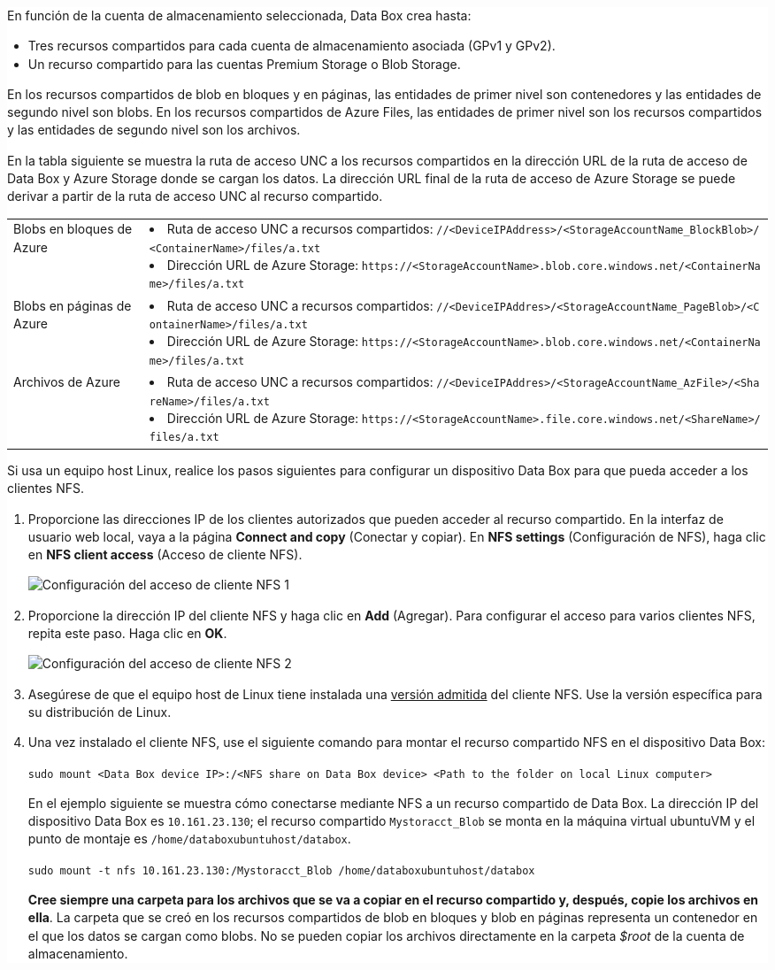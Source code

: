 En función de la cuenta de almacenamiento seleccionada, Data Box crea hasta:
- Tres recursos compartidos para cada cuenta de almacenamiento asociada (GPv1 y GPv2).
- Un recurso compartido para las cuentas Premium Storage o Blob Storage. 

En los recursos compartidos de blob en bloques y en páginas, las entidades de primer nivel son contenedores y las entidades de segundo nivel son blobs. En los recursos compartidos de Azure Files, las entidades de primer nivel son los recursos compartidos y las entidades de segundo nivel son los archivos.

En la tabla siguiente se muestra la ruta de acceso UNC a los recursos compartidos en la dirección URL de la ruta de acceso de Data Box y Azure Storage donde se cargan los datos. La dirección URL final de la ruta de acceso de Azure Storage se puede derivar a partir de la ruta de acceso UNC al recurso compartido.
 
|                   |                                                            |
|-------------------|--------------------------------------------------------------------------------|
| Blobs en bloques de Azure | <li>Ruta de acceso UNC a recursos compartidos: `//<DeviceIPAddress>/<StorageAccountName_BlockBlob>/<ContainerName>/files/a.txt`</li><li>Dirección URL de Azure Storage: `https://<StorageAccountName>.blob.core.windows.net/<ContainerName>/files/a.txt`</li> |  
| Blobs en páginas de Azure  | <li>Ruta de acceso UNC a recursos compartidos: `//<DeviceIPAddres>/<StorageAccountName_PageBlob>/<ContainerName>/files/a.txt`</li><li>Dirección URL de Azure Storage: `https://<StorageAccountName>.blob.core.windows.net/<ContainerName>/files/a.txt`</li>   |  
| Archivos de Azure       |<li>Ruta de acceso UNC a recursos compartidos: `//<DeviceIPAddres>/<StorageAccountName_AzFile>/<ShareName>/files/a.txt`</li><li>Dirección URL de Azure Storage: `https://<StorageAccountName>.file.core.windows.net/<ShareName>/files/a.txt`</li>        |

Si usa un equipo host Linux, realice los pasos siguientes para configurar un dispositivo Data Box para que pueda acceder a los clientes NFS.

1. Proporcione las direcciones IP de los clientes autorizados que pueden acceder al recurso compartido. En la interfaz de usuario web local, vaya a la página **Connect and copy** (Conectar y copiar). En **NFS settings** (Configuración de NFS), haga clic en **NFS client access** (Acceso de cliente NFS). 

    ![Configuración del acceso de cliente NFS 1](media/data-box-deploy-copy-data/nfs-client-access.png)

2. Proporcione la dirección IP del cliente NFS y haga clic en **Add** (Agregar). Para configurar el acceso para varios clientes NFS, repita este paso. Haga clic en **OK**.

    ![Configuración del acceso de cliente NFS 2](media/data-box-deploy-copy-data/nfs-client-access2.png)

2. Asegúrese de que el equipo host de Linux tiene instalada una [versión admitida](data-box-system-requirements.md) del cliente NFS. Use la versión específica para su distribución de Linux. 

3. Una vez instalado el cliente NFS, use el siguiente comando para montar el recurso compartido NFS en el dispositivo Data Box:

    `sudo mount <Data Box device IP>:/<NFS share on Data Box device> <Path to the folder on local Linux computer>`

    En el ejemplo siguiente se muestra cómo conectarse mediante NFS a un recurso compartido de Data Box. La dirección IP del dispositivo Data Box es `10.161.23.130`; el recurso compartido `Mystoracct_Blob` se monta en la máquina virtual ubuntuVM y el punto de montaje es `/home/databoxubuntuhost/databox`.

    `sudo mount -t nfs 10.161.23.130:/Mystoracct_Blob /home/databoxubuntuhost/databox`

    **Cree siempre una carpeta para los archivos que se va a copiar en el recurso compartido y, después, copie los archivos en ella**. La carpeta que se creó en los recursos compartidos de blob en bloques y blob en páginas representa un contenedor en el que los datos se cargan como blobs. No se pueden copiar los archivos directamente en la carpeta *$root* de la cuenta de almacenamiento.
